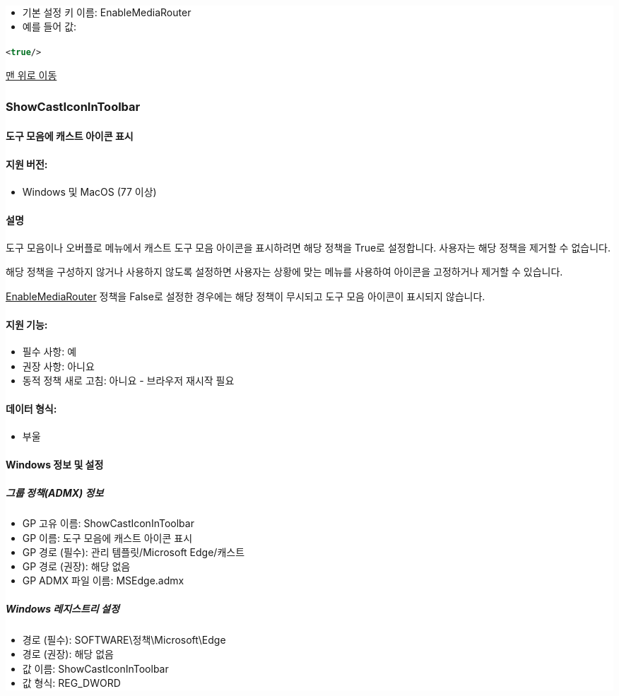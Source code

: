   - 기본 설정 키 이름: EnableMediaRouter
  - 예를 들어 값:
``` xml
<true/>
```
  

  [맨 위로 이동](#microsoft-edge---policies)

  ### <a name="showcasticonintoolbar"></a>ShowCastIconInToolbar

  #### <a name="show-the-cast-icon-in-the-toolbar"></a>도구 모음에 캐스트 아이콘 표시

  
  
  #### <a name="supported-versions"></a>지원 버전:

  - Windows 및 MacOS (77 이상)

  #### <a name="description"></a>설명

  도구 모음이나 오버플로 메뉴에서 캐스트 도구 모음 아이콘을 표시하려면 해당 정책을 True로 설정합니다. 사용자는 해당 정책을 제거할 수 없습니다.

해당 정책을 구성하지 않거나 사용하지 않도록 설정하면 사용자는 상황에 맞는 메뉴를 사용하여 아이콘을 고정하거나 제거할 수 있습니다.

[EnableMediaRouter](#enablemediarouter) 정책을 False로 설정한 경우에는 해당 정책이 무시되고 도구 모음 아이콘이 표시되지 않습니다.

  #### <a name="supported-features"></a>지원 기능:

  - 필수 사항: 예
  - 권장 사항: 아니요
  - 동적 정책 새로 고침: 아니요 - 브라우저 재시작 필요

  #### <a name="data-type"></a>데이터 형식:

  - 부울

  #### <a name="windows-information-and-settings"></a>Windows 정보 및 설정

  ##### <a name="group-policy-admx-info"></a>그룹 정책(ADMX) 정보

  - GP 고유 이름: ShowCastIconInToolbar
  - GP 이름: 도구 모음에 캐스트 아이콘 표시
  - GP 경로 (필수): 관리 템플릿/Microsoft Edge/캐스트
  - GP 경로 (권장): 해당 없음
  - GP ADMX 파일 이름: MSEdge.admx

  ##### <a name="windows-registry-settings"></a>Windows 레지스트리 설정

  - 경로 (필수): SOFTWARE\정책\Microsoft\Edge
  - 경로 (권장): 해당 없음
  - 값 이름: ShowCastIconInToolbar
  - 값 형식: REG_DWORD
